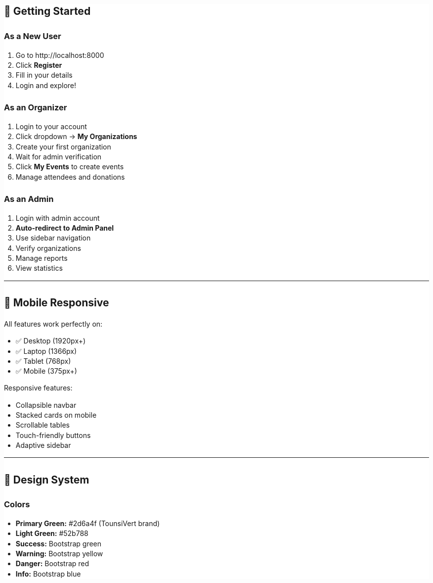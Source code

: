 
## 🚀 Getting Started

### As a New User
1. Go to http://localhost:8000
2. Click **Register**
3. Fill in your details
4. Login and explore!

### As an Organizer
1. Login to your account
2. Click dropdown → **My Organizations**
3. Create your first organization
4. Wait for admin verification
5. Click **My Events** to create events
6. Manage attendees and donations

### As an Admin
1. Login with admin account
2. **Auto-redirect to Admin Panel**
3. Use sidebar navigation
4. Verify organizations
5. Manage reports
6. View statistics

---

## 📱 Mobile Responsive

All features work perfectly on:
- ✅ Desktop (1920px+)
- ✅ Laptop (1366px)
- ✅ Tablet (768px)
- ✅ Mobile (375px+)

Responsive features:
- Collapsible navbar
- Stacked cards on mobile
- Scrollable tables
- Touch-friendly buttons
- Adaptive sidebar

---

## 🎨 Design System

### Colors
- **Primary Green:** #2d6a4f (TounsiVert brand)
- **Light Green:** #52b788
- **Success:** Bootstrap green
- **Warning:** Bootstrap yellow
- **Danger:** Bootstrap red
- **Info:** Bootstrap blue
